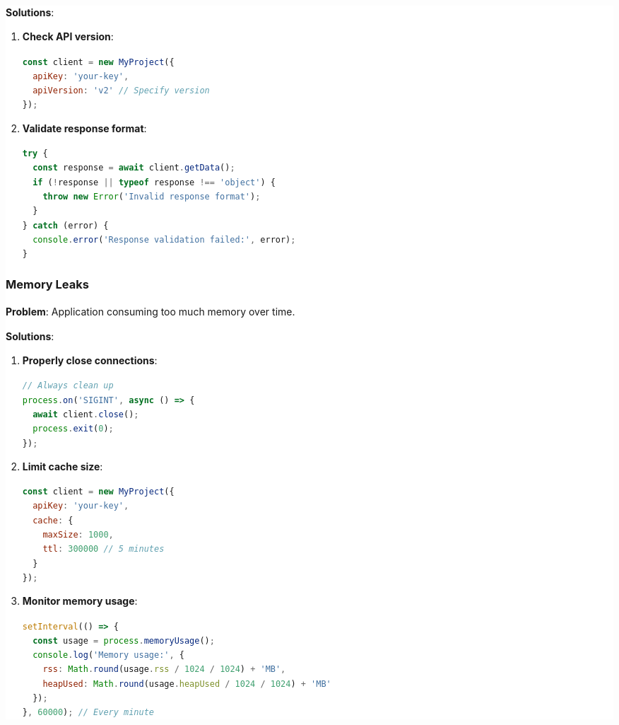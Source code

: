**Solutions**:

1. **Check API version**:
   ```javascript
   const client = new MyProject({
     apiKey: 'your-key',
     apiVersion: 'v2' // Specify version
   });
   ```

2. **Validate response format**:
   ```javascript
   try {
     const response = await client.getData();
     if (!response || typeof response !== 'object') {
       throw new Error('Invalid response format');
     }
   } catch (error) {
     console.error('Response validation failed:', error);
   }
   ```

### Memory Leaks

**Problem**: Application consuming too much memory over time.

**Solutions**:

1. **Properly close connections**:
   ```javascript
   // Always clean up
   process.on('SIGINT', async () => {
     await client.close();
     process.exit(0);
   });
   ```

2. **Limit cache size**:
   ```javascript
   const client = new MyProject({
     apiKey: 'your-key',
     cache: {
       maxSize: 1000,
       ttl: 300000 // 5 minutes
     }
   });
   ```

3. **Monitor memory usage**:
   ```javascript
   setInterval(() => {
     const usage = process.memoryUsage();
     console.log('Memory usage:', {
       rss: Math.round(usage.rss / 1024 / 1024) + 'MB',
       heapUsed: Math.round(usage.heapUsed / 1024 / 1024) + 'MB'
     });
   }, 60000); // Every minute
   ```
